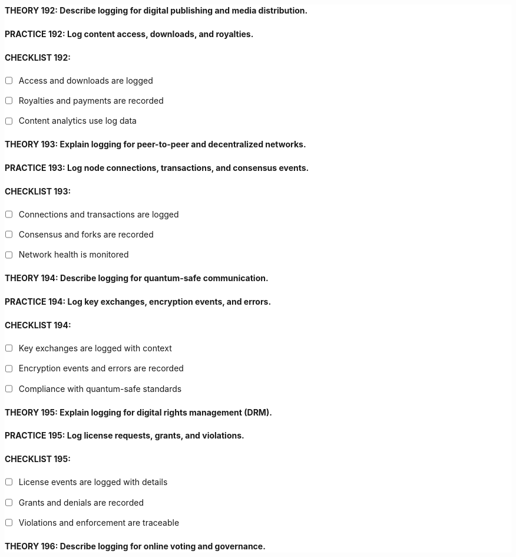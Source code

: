 
#### THEORY 192: Describe logging for digital publishing and media distribution.

#### PRACTICE 192: Log content access, downloads, and royalties.

#### CHECKLIST 192:

- [ ] Access and downloads are logged
- [ ] Royalties and payments are recorded
- [ ] Content analytics use log data


#### THEORY 193: Explain logging for peer-to-peer and decentralized networks.

#### PRACTICE 193: Log node connections, transactions, and consensus events.

#### CHECKLIST 193:

- [ ] Connections and transactions are logged
- [ ] Consensus and forks are recorded
- [ ] Network health is monitored


#### THEORY 194: Describe logging for quantum-safe communication.

#### PRACTICE 194: Log key exchanges, encryption events, and errors.

#### CHECKLIST 194:

- [ ] Key exchanges are logged with context
- [ ] Encryption events and errors are recorded
- [ ] Compliance with quantum-safe standards


#### THEORY 195: Explain logging for digital rights management (DRM).

#### PRACTICE 195: Log license requests, grants, and violations.

#### CHECKLIST 195:

- [ ] License events are logged with details
- [ ] Grants and denials are recorded
- [ ] Violations and enforcement are traceable


#### THEORY 196: Describe logging for online voting and governance.

